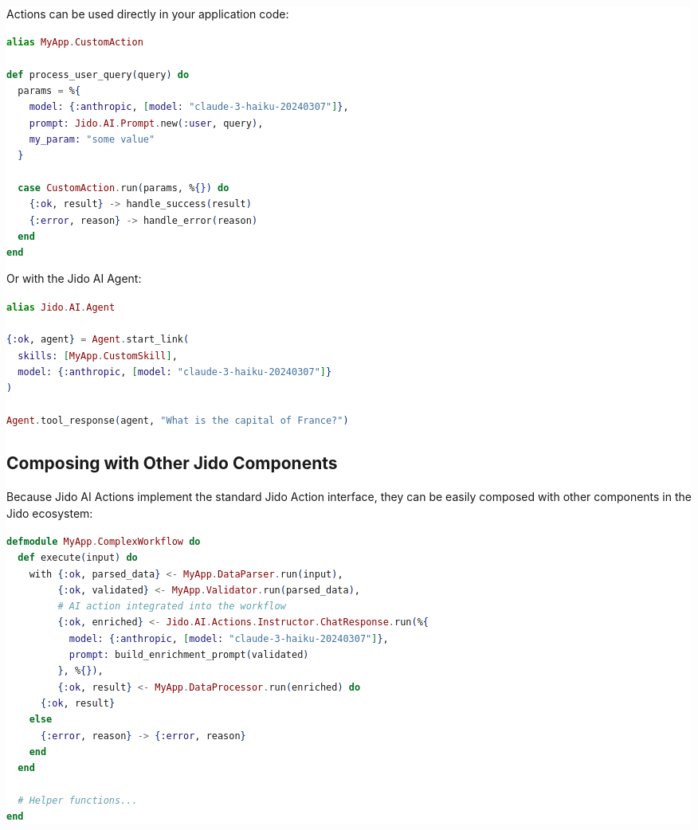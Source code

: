 Actions can be used directly in your application code:

```elixir
alias MyApp.CustomAction

def process_user_query(query) do
  params = %{
    model: {:anthropic, [model: "claude-3-haiku-20240307"]},
    prompt: Jido.AI.Prompt.new(:user, query),
    my_param: "some value"
  }

  case CustomAction.run(params, %{}) do
    {:ok, result} -> handle_success(result)
    {:error, reason} -> handle_error(reason)
  end
end
```

Or with the Jido AI Agent:

```elixir
alias Jido.AI.Agent

{:ok, agent} = Agent.start_link(
  skills: [MyApp.CustomSkill],
  model: {:anthropic, [model: "claude-3-haiku-20240307"]}
)

Agent.tool_response(agent, "What is the capital of France?")
```

## Composing with Other Jido Components

Because Jido AI Actions implement the standard Jido Action interface, they can be easily composed with other components in the Jido ecosystem:

```elixir
defmodule MyApp.ComplexWorkflow do
  def execute(input) do
    with {:ok, parsed_data} <- MyApp.DataParser.run(input),
         {:ok, validated} <- MyApp.Validator.run(parsed_data),
         # AI action integrated into the workflow
         {:ok, enriched} <- Jido.AI.Actions.Instructor.ChatResponse.run(%{
           model: {:anthropic, [model: "claude-3-haiku-20240307"]},
           prompt: build_enrichment_prompt(validated)
         }, %{}),
         {:ok, result} <- MyApp.DataProcessor.run(enriched) do
      {:ok, result}
    else
      {:error, reason} -> {:error, reason}
    end
  end
  
  # Helper functions...
end
```
